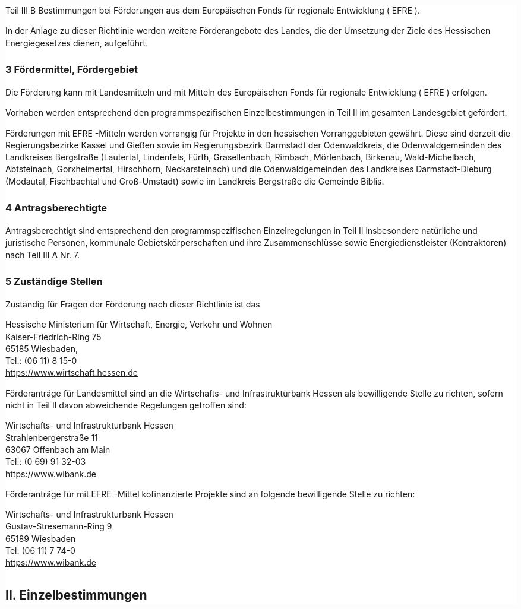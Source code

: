 Teil III B Bestimmungen bei Förderungen aus dem Europäischen Fonds für regionale Entwicklung (  EFRE  ). 

In der Anlage zu dieser Richtlinie werden weitere Förderangebote des Landes, die der Umsetzung der Ziele des Hessischen Energiegesetzes dienen, aufgeführt. 

###  3 Fördermittel, Fördergebiet 

Die Förderung kann mit Landesmitteln und mit Mitteln des Europäischen Fonds für regionale Entwicklung (  EFRE  ) erfolgen. 

Vorhaben werden entsprechend den programmspezifischen Einzelbestimmungen in Teil II im gesamten Landesgebiet gefördert. 

Förderungen mit  EFRE  -Mitteln werden vorrangig für Projekte in den hessischen Vorranggebieten gewährt. Diese sind derzeit die Regierungsbezirke Kassel und Gießen sowie im Regierungsbezirk Darmstadt der Odenwaldkreis, die Odenwaldgemeinden des Landkreises Bergstraße (Lautertal, Lindenfels, Fürth, Grasellenbach, Rimbach, Mörlenbach, Birkenau, Wald-Michelbach, Abtsteinach, Gorxheimertal, Hirschhorn, Neckarsteinach) und die Odenwaldgemeinden des Landkreises Darmstadt-Dieburg (Modautal, Fischbachtal und Groß-Umstadt) sowie im Landkreis Bergstraße die Gemeinde Biblis. 

###  4 Antragsberechtigte 

Antragsberechtigt sind entsprechend den programmspezifischen Einzelregelungen in Teil II insbesondere natürliche und juristische Personen, kommunale Gebietskörperschaften und ihre Zusammenschlüsse sowie Energiedienstleister (Kontraktoren) nach Teil III A Nr. 7. 

###  5 Zuständige Stellen 

Zuständig für Fragen der Förderung nach dieser Richtlinie ist das 

Hessische Ministerium für Wirtschaft, Energie, Verkehr und Wohnen   
Kaiser-Friedrich-Ring 75   
65185 Wiesbaden,   
Tel.: (06 11) 8 15-0   
https://www.wirtschaft.hessen.de 

Förderanträge für Landesmittel sind an die Wirtschafts- und Infrastrukturbank Hessen als bewilligende Stelle zu richten, sofern nicht in Teil II davon abweichende Regelungen getroffen sind: 

Wirtschafts- und Infrastrukturbank Hessen   
Strahlenbergerstraße 11   
63067 Offenbach am Main   
Tel.: (0 69) 91 32-03   
https://www.wibank.de 

Förderanträge für mit  EFRE  -Mittel kofinanzierte Projekte sind an folgende bewilligende Stelle zu richten: 

Wirtschafts- und Infrastrukturbank Hessen   
Gustav-Stresemann-Ring 9   
65189 Wiesbaden   
Tel: (06 11) 7 74-0   
https://www.wibank.de 

##  II. Einzelbestimmungen 
